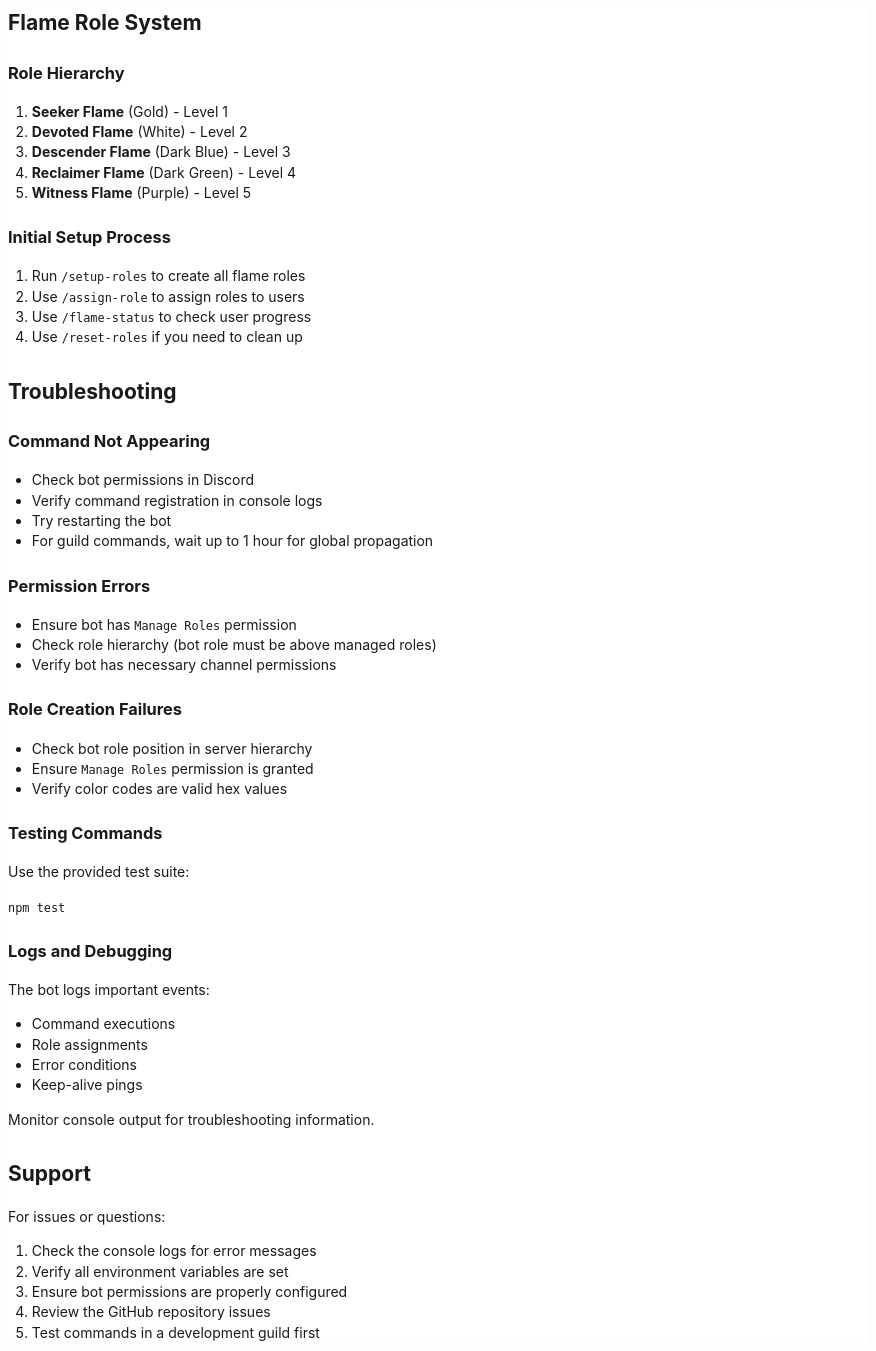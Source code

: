 ## Flame Role System

### Role Hierarchy
1. **Seeker Flame** (Gold) - Level 1
2. **Devoted Flame** (White) - Level 2  
3. **Descender Flame** (Dark Blue) - Level 3
4. **Reclaimer Flame** (Dark Green) - Level 4
5. **Witness Flame** (Purple) - Level 5

### Initial Setup Process
1. Run `/setup-roles` to create all flame roles
2. Use `/assign-role` to assign roles to users
3. Use `/flame-status` to check user progress
4. Use `/reset-roles` if you need to clean up

## Troubleshooting

### Command Not Appearing
- Check bot permissions in Discord
- Verify command registration in console logs
- Try restarting the bot
- For guild commands, wait up to 1 hour for global propagation

### Permission Errors
- Ensure bot has `Manage Roles` permission
- Check role hierarchy (bot role must be above managed roles)
- Verify bot has necessary channel permissions

### Role Creation Failures
- Check bot role position in server hierarchy
- Ensure `Manage Roles` permission is granted
- Verify color codes are valid hex values

### Testing Commands
Use the provided test suite:
```bash
npm test
```

### Logs and Debugging
The bot logs important events:
- Command executions
- Role assignments
- Error conditions
- Keep-alive pings

Monitor console output for troubleshooting information.

## Support

For issues or questions:
1. Check the console logs for error messages
2. Verify all environment variables are set
3. Ensure bot permissions are properly configured
4. Review the GitHub repository issues
5. Test commands in a development guild first